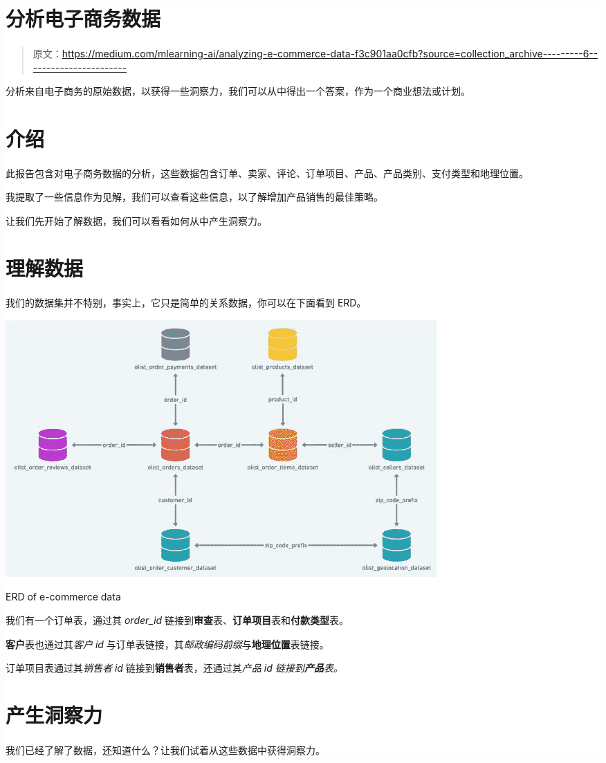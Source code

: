 # 分析电子商务数据

> 原文：<https://medium.com/mlearning-ai/analyzing-e-commerce-data-f3c901aa0cfb?source=collection_archive---------6----------------------->

分析来自电子商务的原始数据，以获得一些洞察力，我们可以从中得出一个答案，作为一个商业想法或计划。

# 介绍

此报告包含对电子商务数据的分析，这些数据包含订单、卖家、评论、订单项目、产品、产品类别、支付类型和地理位置。

我提取了一些信息作为见解，我们可以查看这些信息，以了解增加产品销售的最佳策略。

让我们先开始了解数据，我们可以看看如何从中产生洞察力。

# 理解数据

我们的数据集并不特别，事实上，它只是简单的关系数据，你可以在下面看到 ERD。

![](img/074196f19506bb1038b48904604992ec.png)

ERD of e-commerce data

我们有一个订单表，通过其 *order_id* 链接到**审查**表、**订单项目**表和**付款类型**表。

**客户**表也通过其*客户 id* 与订单表链接，其*邮政编码前缀*与**地理位置**表链接。

订单项目表通过其*销售者 id* 链接到**销售者**表，还通过其*产品 id 链接到**产品**表。*

# 产生洞察力

我们已经了解了数据，还知道什么？让我们试着从这些数据中获得洞察力。
